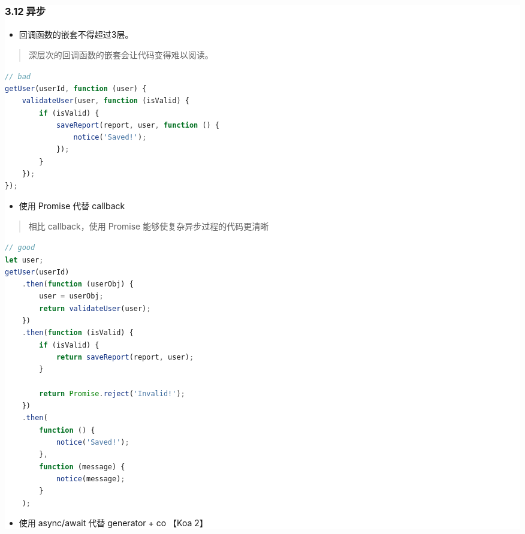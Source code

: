 ### 3.12 异步  

- 回调函数的嵌套不得超过3层。   
>  深层次的回调函数的嵌套会让代码变得难以阅读。  

```javascript 
// bad
getUser(userId, function (user) {
    validateUser(user, function (isValid) {
        if (isValid) {
            saveReport(report, user, function () {
                notice('Saved!');
            });
        }
    });
});
```

- 使用 Promise 代替 callback   
>  相比 callback，使用 Promise 能够使复杂异步过程的代码更清晰

```javascript  
// good
let user;
getUser(userId)
    .then(function (userObj) {
        user = userObj;
        return validateUser(user);
    })
    .then(function (isValid) {
        if (isValid) {
            return saveReport(report, user);
        }

        return Promise.reject('Invalid!');
    })
    .then(
        function () {
            notice('Saved!');
        },
        function (message) {
            notice(message);
        }
    );
```

- 使用 async/await 代替 generator + co  【Koa 2】 
